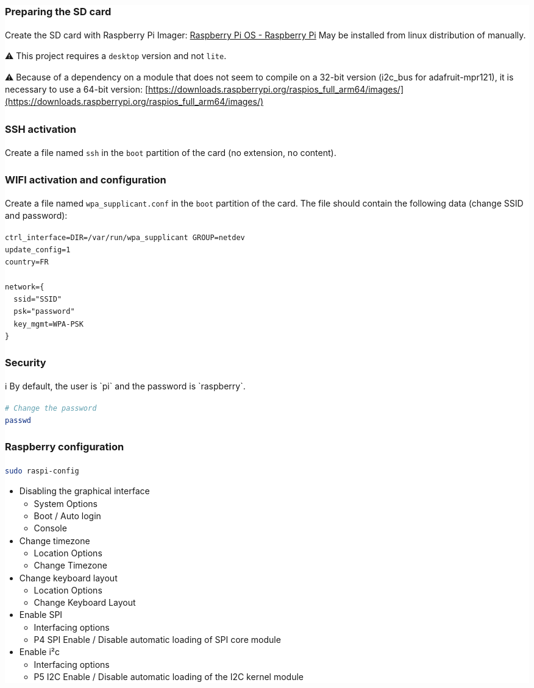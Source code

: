 ### Preparing the SD card

Create the SD card with Raspberry Pi Imager: [Raspberry Pi OS - Raspberry Pi](https://www.raspberrypi.com/software/)
May be installed from linux distribution of manually.

⚠️ This project requires a `desktop` version and not `lite`.

⚠️ Because of a dependency on a module that does not seem to compile on a 32-bit version (i2c_bus for adafruit-mpr121), it is necessary to use a 64-bit version:
[https://downloads.raspberrypi.org/raspios_full_arm64/images/](https://downloads.raspberrypi.org/raspios_full_arm64/images/)

### SSH activation

Create a file named `ssh` in the `boot` partition of the card (no extension, no content).

### WIFI activation and configuration

Create a file named `wpa_supplicant.conf` in the `boot` partition of the card.
The file should contain the following data (change SSID and password):

```properties
ctrl_interface=DIR=/var/run/wpa_supplicant GROUP=netdev
update_config=1
country=FR

network={
  ssid="SSID"
  psk="password"
  key_mgmt=WPA-PSK
}
```

### Security

<aside>
ℹ️ By default, the user is `pi` and the password is `raspberry`.
</aside>

```sh
# Change the password
passwd
```

### Raspberry configuration

```sh
sudo raspi-config
```

- Disabling the graphical interface
  - System Options
  - Boot / Auto login
  - Console
- Change timezone
  - Location Options
  - Change Timezone
- Change keyboard layout
  - Location Options
  - Change Keyboard Layout
- Enable SPI
  - Interfacing options
  - P4 SPI Enable / Disable automatic loading of SPI core module
- Enable i²c
  - Interfacing options
  - P5 I2C Enable / Disable automatic loading of the I2C kernel module
